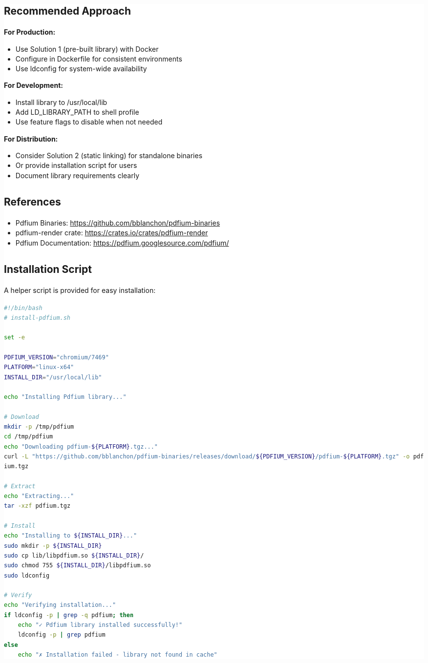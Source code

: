 ## Recommended Approach

**For Production:**
- Use Solution 1 (pre-built library) with Docker
- Configure in Dockerfile for consistent environments
- Use ldconfig for system-wide availability

**For Development:**
- Install library to /usr/local/lib
- Add LD_LIBRARY_PATH to shell profile
- Use feature flags to disable when not needed

**For Distribution:**
- Consider Solution 2 (static linking) for standalone binaries
- Or provide installation script for users
- Document library requirements clearly

## References

- Pdfium Binaries: https://github.com/bblanchon/pdfium-binaries
- pdfium-render crate: https://crates.io/crates/pdfium-render
- Pdfium Documentation: https://pdfium.googlesource.com/pdfium/

## Installation Script

A helper script is provided for easy installation:

```bash
#!/bin/bash
# install-pdfium.sh

set -e

PDFIUM_VERSION="chromium/7469"
PLATFORM="linux-x64"
INSTALL_DIR="/usr/local/lib"

echo "Installing Pdfium library..."

# Download
mkdir -p /tmp/pdfium
cd /tmp/pdfium
echo "Downloading pdfium-${PLATFORM}.tgz..."
curl -L "https://github.com/bblanchon/pdfium-binaries/releases/download/${PDFIUM_VERSION}/pdfium-${PLATFORM}.tgz" -o pdfium.tgz

# Extract
echo "Extracting..."
tar -xzf pdfium.tgz

# Install
echo "Installing to ${INSTALL_DIR}..."
sudo mkdir -p ${INSTALL_DIR}
sudo cp lib/libpdfium.so ${INSTALL_DIR}/
sudo chmod 755 ${INSTALL_DIR}/libpdfium.so
sudo ldconfig

# Verify
echo "Verifying installation..."
if ldconfig -p | grep -q pdfium; then
    echo "✓ Pdfium library installed successfully!"
    ldconfig -p | grep pdfium
else
    echo "✗ Installation failed - library not found in cache"
```